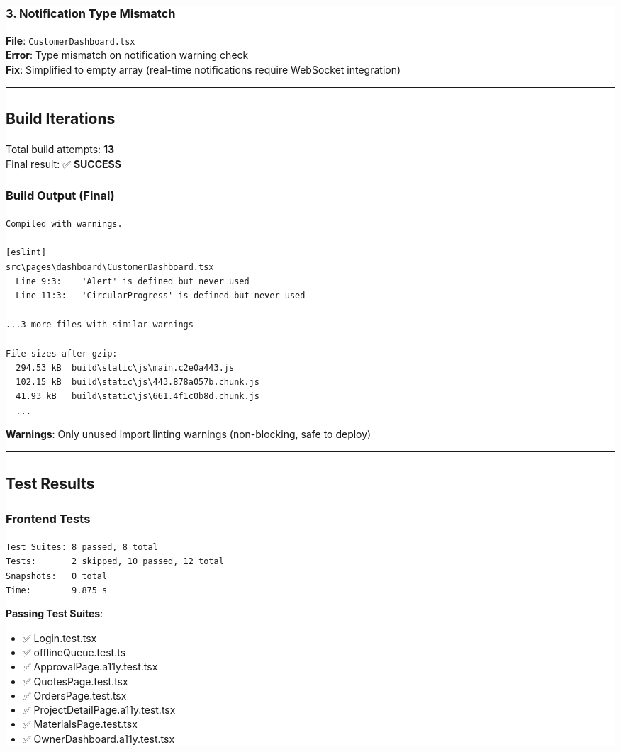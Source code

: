 ### 3. Notification Type Mismatch
**File**: `CustomerDashboard.tsx`  
**Error**: Type mismatch on notification warning check  
**Fix**: Simplified to empty array (real-time notifications require WebSocket integration)

---

## Build Iterations

Total build attempts: **13**  
Final result: ✅ **SUCCESS**

### Build Output (Final)
```
Compiled with warnings.

[eslint] 
src\pages\dashboard\CustomerDashboard.tsx
  Line 9:3:    'Alert' is defined but never used
  Line 11:3:   'CircularProgress' is defined but never used

...3 more files with similar warnings

File sizes after gzip:
  294.53 kB  build\static\js\main.c2e0a443.js
  102.15 kB  build\static\js\443.878a057b.chunk.js
  41.93 kB   build\static\js\661.4f1c0b8d.chunk.js
  ...
```

**Warnings**: Only unused import linting warnings (non-blocking, safe to deploy)

---

## Test Results

### Frontend Tests
```
Test Suites: 8 passed, 8 total
Tests:       2 skipped, 10 passed, 12 total
Snapshots:   0 total
Time:        9.875 s
```

**Passing Test Suites**:
- ✅ Login.test.tsx
- ✅ offlineQueue.test.ts
- ✅ ApprovalPage.a11y.test.tsx
- ✅ QuotesPage.test.tsx
- ✅ OrdersPage.test.tsx
- ✅ ProjectDetailPage.a11y.test.tsx
- ✅ MaterialsPage.test.tsx
- ✅ OwnerDashboard.a11y.test.tsx
